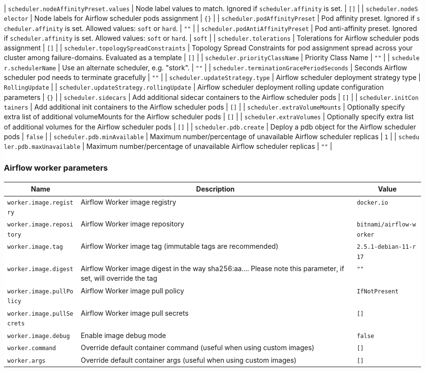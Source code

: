 | `scheduler.nodeAffinityPreset.values`             | Node label values to match. Ignored if `scheduler.affinity` is set.                                                      | `[]`                        |
| `scheduler.nodeSelector`                          | Node labels for Airflow scheduler pods assignment                                                                        | `{}`                        |
| `scheduler.podAffinityPreset`                     | Pod affinity preset. Ignored if `scheduler.affinity` is set. Allowed values: `soft` or `hard`.                           | `""`                        |
| `scheduler.podAntiAffinityPreset`                 | Pod anti-affinity preset. Ignored if `scheduler.affinity` is set. Allowed values: `soft` or `hard`.                      | `soft`                      |
| `scheduler.tolerations`                           | Tolerations for Airflow scheduler pods assignment                                                                        | `[]`                        |
| `scheduler.topologySpreadConstraints`             | Topology Spread Constraints for pod assignment spread across your cluster among failure-domains. Evaluated as a template | `[]`                        |
| `scheduler.priorityClassName`                     | Priority Class Name                                                                                                      | `""`                        |
| `scheduler.schedulerName`                         | Use an alternate scheduler, e.g. "stork".                                                                                | `""`                        |
| `scheduler.terminationGracePeriodSeconds`         | Seconds Airflow scheduler pod needs to terminate gracefully                                                              | `""`                        |
| `scheduler.updateStrategy.type`                   | Airflow scheduler deployment strategy type                                                                               | `RollingUpdate`             |
| `scheduler.updateStrategy.rollingUpdate`          | Airflow scheduler deployment rolling update configuration parameters                                                     | `{}`                        |
| `scheduler.sidecars`                              | Add additional sidecar containers to the Airflow scheduler pods                                                          | `[]`                        |
| `scheduler.initContainers`                        | Add additional init containers to the Airflow scheduler pods                                                             | `[]`                        |
| `scheduler.extraVolumeMounts`                     | Optionally specify extra list of additional volumeMounts for the Airflow scheduler pods                                  | `[]`                        |
| `scheduler.extraVolumes`                          | Optionally specify extra list of additional volumes for the Airflow scheduler pods                                       | `[]`                        |
| `scheduler.pdb.create`                            | Deploy a pdb object for the Airflow scheduler pods                                                                       | `false`                     |
| `scheduler.pdb.minAvailable`                      | Maximum number/percentage of unavailable Airflow scheduler replicas                                                      | `1`                         |
| `scheduler.pdb.maxUnavailable`                    | Maximum number/percentage of unavailable Airflow scheduler replicas                                                      | `""`                        |

### Airflow worker parameters

| Name                                           | Description                                                                                                              | Value                    |
| ---------------------------------------------- | ------------------------------------------------------------------------------------------------------------------------ | ------------------------ |
| `worker.image.registry`                        | Airflow Worker image registry                                                                                            | `docker.io`              |
| `worker.image.repository`                      | Airflow Worker image repository                                                                                          | `bitnami/airflow-worker` |
| `worker.image.tag`                             | Airflow Worker image tag (immutable tags are recommended)                                                                | `2.5.1-debian-11-r17`    |
| `worker.image.digest`                          | Airflow Worker image digest in the way sha256:aa.... Please note this parameter, if set, will override the tag           | `""`                     |
| `worker.image.pullPolicy`                      | Airflow Worker image pull policy                                                                                         | `IfNotPresent`           |
| `worker.image.pullSecrets`                     | Airflow Worker image pull secrets                                                                                        | `[]`                     |
| `worker.image.debug`                           | Enable image debug mode                                                                                                  | `false`                  |
| `worker.command`                               | Override default container command (useful when using custom images)                                                     | `[]`                     |
| `worker.args`                                  | Override default container args (useful when using custom images)                                                        | `[]`                     |